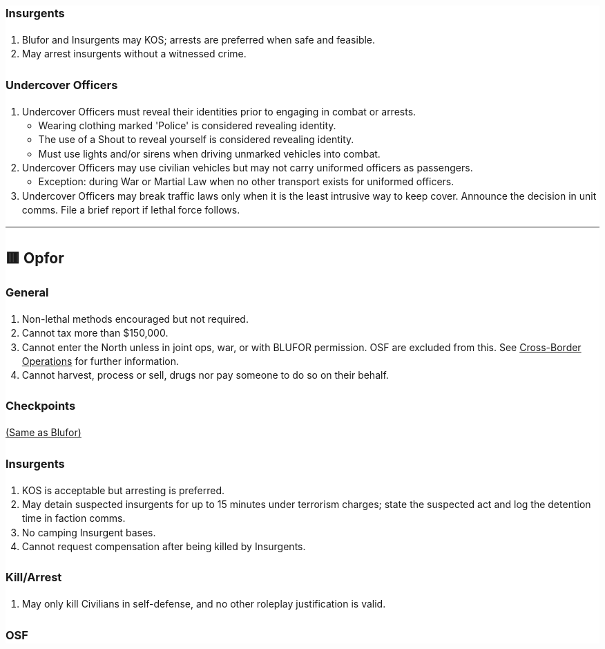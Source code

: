 ### Insurgents

1. Blufor and Insurgents may KOS; arrests are preferred when safe and feasible.
2. May arrest insurgents without a witnessed crime.

### Undercover Officers

1. Undercover Officers must reveal their identities prior to engaging in combat or arrests.
   - Wearing clothing marked 'Police' is considered revealing identity.
   - The use of a Shout to reveal yourself is considered revealing identity.
   - Must use lights and/or sirens when driving unmarked vehicles into combat.
2. Undercover Officers may use civilian vehicles but may not carry uniformed officers as passengers.
   - Exception: during War or Martial Law when no other transport exists for uniformed officers.
3. Undercover Officers may break traffic laws only when it is the least intrusive way to keep cover.
   Announce the decision in unit comms.
   File a brief report if lethal force follows.

---

## 🟥 Opfor

### General

1. Non-lethal methods encouraged but not required.
2. Cannot tax more than $150,000.
3. Cannot enter the North unless in joint ops, war, or with BLUFOR permission. OSF are excluded from this. See [Cross-Border Operations](https://github.com/RiseGaming/Takistan-Life-Rules?tab=readme-ov-file#%EF%B8%8F-cross-border-operations) for further information.
4. Cannot harvest, process or sell, drugs nor pay someone to do so on their behalf.

### Checkpoints

[(Same as Blufor)](https://github.com/RiseGaming/Takistan-Life-Rules?tab=readme-ov-file#checkpoints)

### Insurgents

1. KOS is acceptable but arresting is preferred.
2. May detain suspected insurgents for up to 15 minutes under terrorism charges; state the suspected
   act and log the detention time in faction comms.
3. No camping Insurgent bases.
4. Cannot request compensation after being killed by Insurgents.

### Kill/Arrest

1. May only kill Civilians in self-defense, and no other roleplay justification is valid.

### OSF
